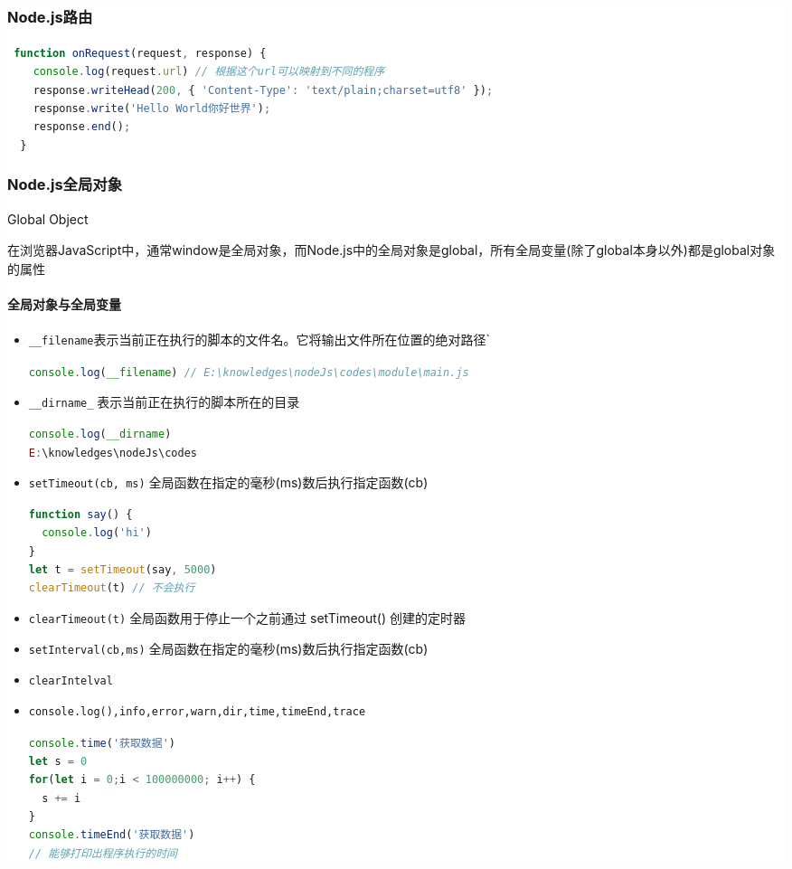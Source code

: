### Node.js路由

```javascript
 function onRequest(request, response) {
    console.log(request.url) // 根据这个url可以映射到不同的程序
    response.writeHead(200, { 'Content-Type': 'text/plain;charset=utf8' });
    response.write('Hello World你好世界');
    response.end();
  }
```

### Node.js全局对象

Global Object

在浏览器JavaScript中，通常window是全局对象，而Node.js中的全局对象是global，所有全局变量(除了global本身以外)都是global对象的属性

#### 全局对象与全局变量

- `__filename`表示当前正在执行的脚本的文件名。它将输出文件所在位置的绝对路径`

  ```javascript
  console.log(__filename) // E:\knowledges\nodeJs\codes\module\main.js
  ```

- `__dirname_` 表示当前正在执行的脚本所在的目录

  ```javascript
  console.log(__dirname)
  E:\knowledges\nodeJs\codes
  ```

- `setTimeout(cb, ms)` 全局函数在指定的毫秒(ms)数后执行指定函数(cb)

  ```javascript
  function say() {
    console.log('hi')
  }
  let t = setTimeout(say, 5000)
  clearTimeout(t) // 不会执行	
  ```

- `clearTimeout(t)` 全局函数用于停止一个之前通过 setTimeout() 创建的定时器

- `setInterval(cb,ms)` 全局函数在指定的毫秒(ms)数后执行指定函数(cb)

- `clearIntelval`

- `console.log(),info,error,warn,dir,time,timeEnd,trace`

  ```javascript
  console.time('获取数据')
  let s = 0
  for(let i = 0;i < 100000000; i++) {
    s += i
  }
  console.timeEnd('获取数据')
  // 能够打印出程序执行的时间
  ```
